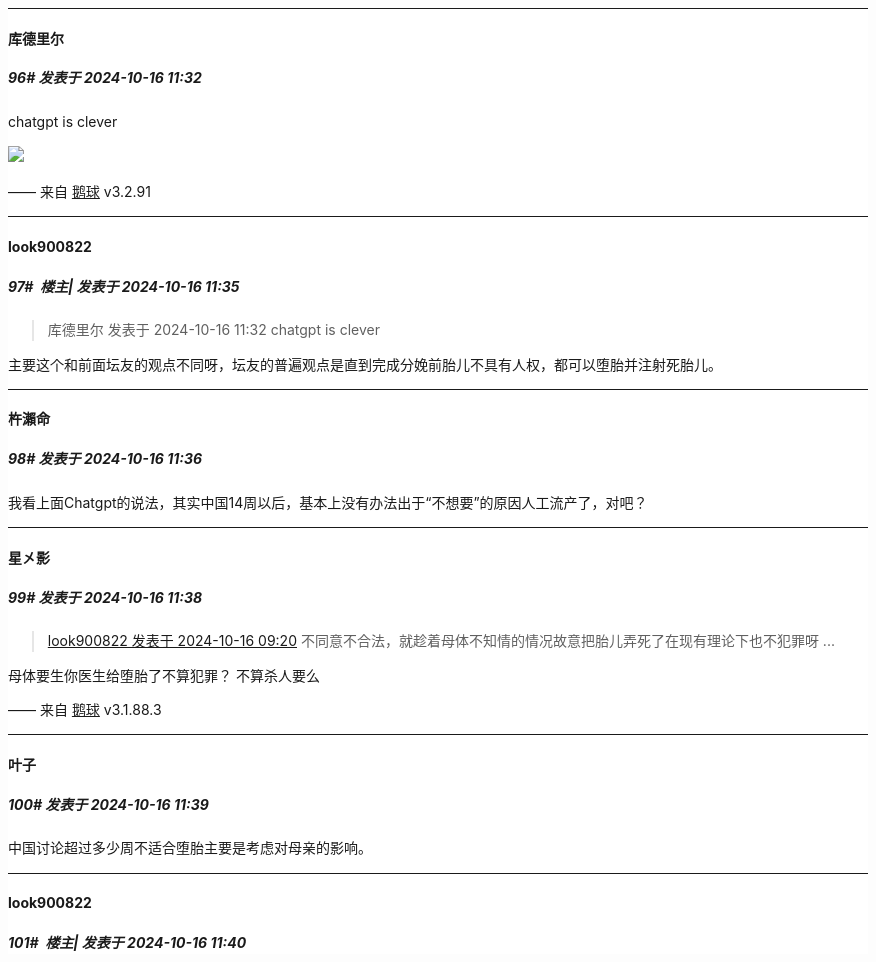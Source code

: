 
*****

####  库德里尔  
##### 96#       发表于 2024-10-16 11:32

chatgpt is clever

<img src="https://p.sda1.dev/19/9f21dab8c45abe75f308eabadf4e6c93/image.jpg" referrerpolicy="no-referrer">

—— 来自 [鹅球](https://www.pgyer.com/GcUxKd4w) v3.2.91


*****

####  look900822  
##### 97#         楼主| 发表于 2024-10-16 11:35

<blockquote>库德里尔 发表于 2024-10-16 11:32
chatgpt is clever

</blockquote>
主要这个和前面坛友的观点不同呀，坛友的普遍观点是直到完成分娩前胎儿不具有人权，都可以堕胎并注射死胎儿。

*****

####  杵瀨命  
##### 98#       发表于 2024-10-16 11:36

我看上面Chatgpt的说法，其实中国14周以后，基本上没有办法出于“不想要”的原因人工流产了，对吧？


*****

####  星㐅影  
##### 99#       发表于 2024-10-16 11:38

<blockquote><a href="httphttps://bbs.saraba1st.com/2b/forum.php?mod=redirect&amp;goto=findpost&amp;pid=66461961&amp;ptid=2203312" target="_blank">look900822 发表于 2024-10-16 09:20</a>
不同意不合法，就趁着母体不知情的情况故意把胎儿弄死了在现有理论下也不犯罪呀 ...</blockquote>
母体要生你医生给堕胎了不算犯罪？
不算杀人要么

—— 来自 [鹅球](https://www.pgyer.com/GcUxKd4w) v3.1.88.3

*****

####  叶子  
##### 100#       发表于 2024-10-16 11:39

中国讨论超过多少周不适合堕胎主要是考虑对母亲的影响。

*****

####  look900822  
##### 101#         楼主| 发表于 2024-10-16 11:40
